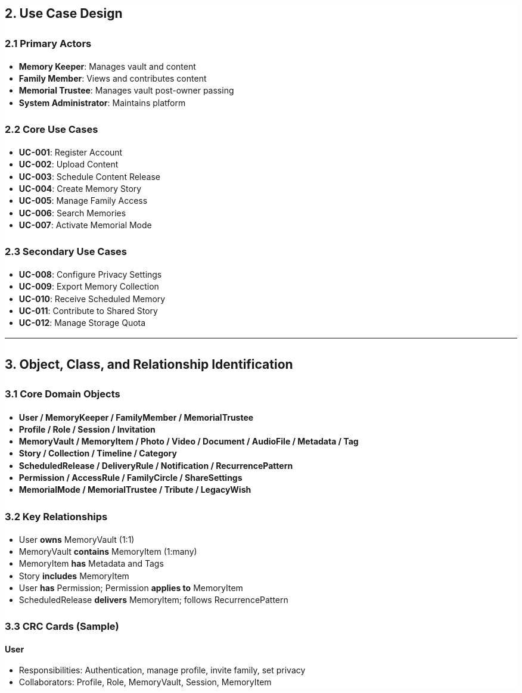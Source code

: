 
## 2. Use Case Design

### 2.1 Primary Actors
- **Memory Keeper**: Manages vault and content  
- **Family Member**: Views and contributes content  
- **Memorial Trustee**: Manages vault post-owner passing  
- **System Administrator**: Maintains platform  

### 2.2 Core Use Cases
- **UC-001**: Register Account  
- **UC-002**: Upload Content  
- **UC-003**: Schedule Content Release  
- **UC-004**: Create Memory Story  
- **UC-005**: Manage Family Access  
- **UC-006**: Search Memories  
- **UC-007**: Activate Memorial Mode  

### 2.3 Secondary Use Cases
- **UC-008**: Configure Privacy Settings  
- **UC-009**: Export Memory Collection  
- **UC-010**: Receive Scheduled Memory  
- **UC-011**: Contribute to Shared Story  
- **UC-012**: Manage Storage Quota  

---

## 3. Object, Class, and Relationship Identification

### 3.1 Core Domain Objects
- **User / MemoryKeeper / FamilyMember / MemorialTrustee**  
- **Profile / Role / Session / Invitation**  
- **MemoryVault / MemoryItem / Photo / Video / Document / AudioFile / Metadata / Tag**  
- **Story / Collection / Timeline / Category**  
- **ScheduledRelease / DeliveryRule / Notification / RecurrencePattern**  
- **Permission / AccessRule / FamilyCircle / ShareSettings**  
- **MemorialMode / MemorialTrustee / Tribute / LegacyWish**  

### 3.2 Key Relationships
- User **owns** MemoryVault (1:1)  
- MemoryVault **contains** MemoryItem (1:many)  
- MemoryItem **has** Metadata and Tags  
- Story **includes** MemoryItem  
- User **has** Permission; Permission **applies to** MemoryItem  
- ScheduledRelease **delivers** MemoryItem; follows RecurrencePattern  

### 3.3 CRC Cards (Sample)
**User**  
- Responsibilities: Authentication, manage profile, invite family, set privacy  
- Collaborators: Profile, Role, MemoryVault, Session, MemoryItem  
